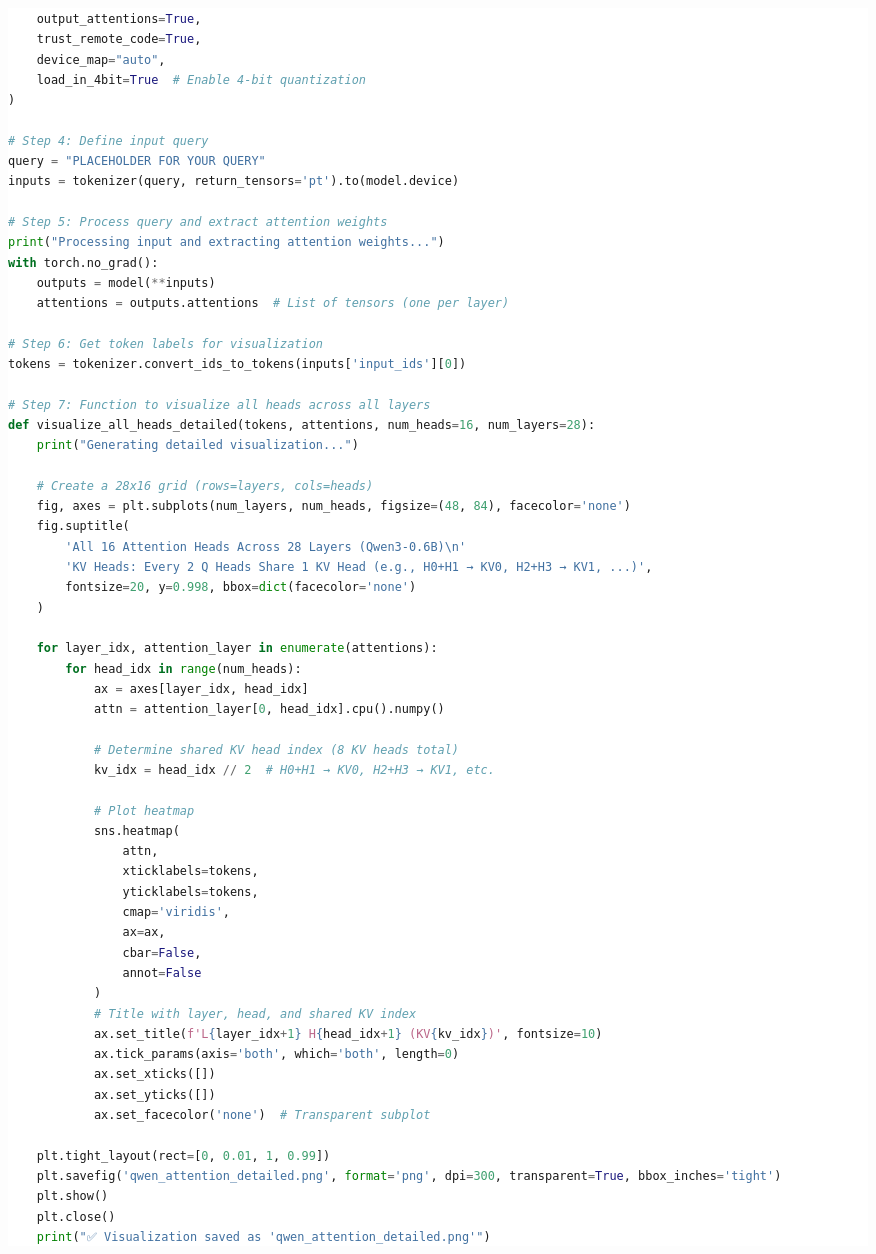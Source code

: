 ```python
    output_attentions=True,
    trust_remote_code=True,
    device_map="auto",
    load_in_4bit=True  # Enable 4-bit quantization
)

# Step 4: Define input query
query = "PLACEHOLDER FOR YOUR QUERY"
inputs = tokenizer(query, return_tensors='pt').to(model.device)

# Step 5: Process query and extract attention weights
print("Processing input and extracting attention weights...")
with torch.no_grad():
    outputs = model(**inputs)
    attentions = outputs.attentions  # List of tensors (one per layer)

# Step 6: Get token labels for visualization
tokens = tokenizer.convert_ids_to_tokens(inputs['input_ids'][0])

# Step 7: Function to visualize all heads across all layers
def visualize_all_heads_detailed(tokens, attentions, num_heads=16, num_layers=28):
    print("Generating detailed visualization...")
    
    # Create a 28x16 grid (rows=layers, cols=heads)
    fig, axes = plt.subplots(num_layers, num_heads, figsize=(48, 84), facecolor='none')
    fig.suptitle(
        'All 16 Attention Heads Across 28 Layers (Qwen3-0.6B)\n'
        'KV Heads: Every 2 Q Heads Share 1 KV Head (e.g., H0+H1 → KV0, H2+H3 → KV1, ...)',
        fontsize=20, y=0.998, bbox=dict(facecolor='none')
    )

    for layer_idx, attention_layer in enumerate(attentions):
        for head_idx in range(num_heads):
            ax = axes[layer_idx, head_idx]
            attn = attention_layer[0, head_idx].cpu().numpy()
            
            # Determine shared KV head index (8 KV heads total)
            kv_idx = head_idx // 2  # H0+H1 → KV0, H2+H3 → KV1, etc.
            
            # Plot heatmap
            sns.heatmap(
                attn,
                xticklabels=tokens,
                yticklabels=tokens,
                cmap='viridis',
                ax=ax,
                cbar=False,
                annot=False
            )
            # Title with layer, head, and shared KV index
            ax.set_title(f'L{layer_idx+1} H{head_idx+1} (KV{kv_idx})', fontsize=10)
            ax.tick_params(axis='both', which='both', length=0)
            ax.set_xticks([])
            ax.set_yticks([])
            ax.set_facecolor('none')  # Transparent subplot

    plt.tight_layout(rect=[0, 0.01, 1, 0.99])
    plt.savefig('qwen_attention_detailed.png', format='png', dpi=300, transparent=True, bbox_inches='tight')
    plt.show()
    plt.close()
    print("✅ Visualization saved as 'qwen_attention_detailed.png'")

```